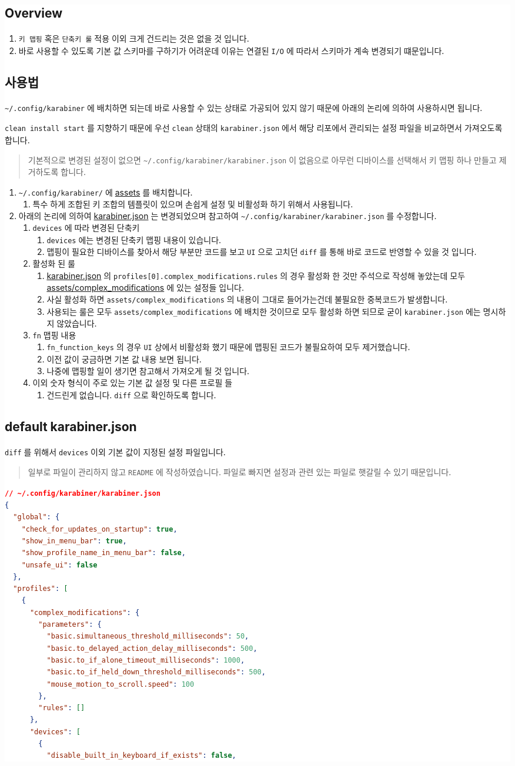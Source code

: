 ## Overview

1. `키 맵핑` 혹은 `단축키 룰` 적용 이외 크게 건드리는 것은 없을 것 입니다.
1. 바로 사용할 수 있도록 기본 값 스키마를 구하기가 어려운데 이유는 연결된 `I/O` 에 따라서 스키마가 계속 변경되기 떄문입니다.

## 사용법

`~/.config/karabiner` 에 배치하면 되는데 바로 사용할 수 있는 상태로 가공되어 있지 않기 때문에 아래의 논리에 의하여 사용하시면 됩니다.

`clean install start` 를 지향하기 때문에 우선 `clean` 상태의 `karabiner.json` 에서 해당 리포에서 관리되는 설정 파일을 비교하면서 가져오도록 합니다.

> 기본적으로 변경된 설정이 없으면 `~/.config/karabiner/karabiner.json` 이 없음으로 아무런 디바이스를 선택해서 키 맵핑 하나 만들고 제거하도록 합니다.

1. `~/.config/karabiner/` 에 [assets](./assets) 를 배치합니다.
   1. 특수 하게 조합된 키 조합의 템플릿이 있으며 손쉽게 설정 및 비활성화 하기 위해서 사용됩니다.
1. 아래의 논리에 의하여 [karabiner.json](./karabiner.json) 는 변경되었으며 참고하여 `~/.config/karabiner/karabiner.json` 를 수정합니다.
   1. `devices` 에 따라 변경된 단축키
      1. `devices` 에는 변경된 단축키 맵핑 내용이 있습니다.
      1. 맵핑이 필요한 디바이스를 찾아서 해당 부분만 코드를 보고 `UI` 으로 고치던 `diff` 를 통해 바로 코드로 반영할 수 있을 것 입니다.
   1. 활성화 된 룰
      1. [karabiner.json](karabiner.json) 의 `profiles[0].complex_modifications.rules` 의 경우 활성화 한 것만 주석으로 작성해 놓았는데 모두 [assets/complex_modifications](./assets/complex_modifications) 에 있는 설정들 입니다.
      1. 사실 활성화 하면 `assets/complex_modifications` 의 내용이 그대로 들어가는건데 불필요한 중복코드가 발생합니다.
      1. 사용되는 룰은 모두 `assets/complex_modifications` 에 배치한 것이므로 모두 활성화 하면 되므로 굳이 `karabiner.json` 에는 명시하지 않았습니다.
   1. `fn` 맵핑 내용
      1. `fn_function_keys` 의 경우 `UI` 상에서 비활성화 했기 때문에 맵핑된 코드가 불필요하여 모두 제거했습니다.
      1. 이전 값이 궁금하면 기본 값 내용 보면 됩니다.
      1. 나중에 맵핑할 일이 생기면 참고해서 가져오게 될 것 입니다.
   1. 이외 숫자 형식이 주로 있는 기본 값 설정 및 다른 프로필 들
      1. 건드린게 없습니다. `diff` 으로 확인하도록 합니다.

## default karabiner.json

`diff` 를 위해서 `devices` 이외 기본 값이 지정된 설정 파일입니다.

> 일부로 파일이 관리하지 않고 `README` 에 작성하였습니다. 파일로 빠지면 설정과 관련 있는 파일로 햇갈릴 수 있기 때문입니다.

```json
// ~/.config/karabiner/karabiner.json
{
  "global": {
    "check_for_updates_on_startup": true,
    "show_in_menu_bar": true,
    "show_profile_name_in_menu_bar": false,
    "unsafe_ui": false
  },
  "profiles": [
    {
      "complex_modifications": {
        "parameters": {
          "basic.simultaneous_threshold_milliseconds": 50,
          "basic.to_delayed_action_delay_milliseconds": 500,
          "basic.to_if_alone_timeout_milliseconds": 1000,
          "basic.to_if_held_down_threshold_milliseconds": 500,
          "mouse_motion_to_scroll.speed": 100
        },
        "rules": []
      },
      "devices": [
        {
          "disable_built_in_keyboard_if_exists": false,
```